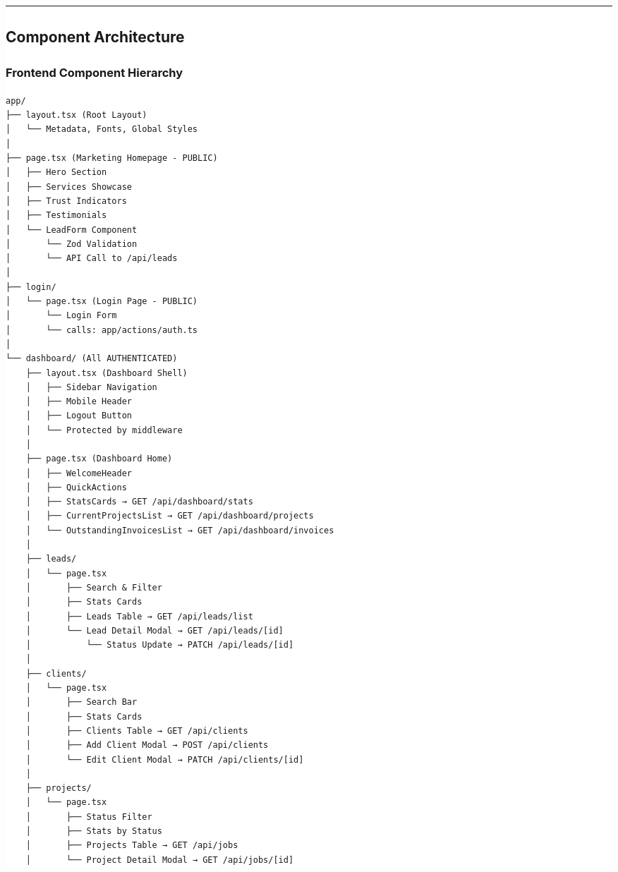 ```
```

---

## Component Architecture

### Frontend Component Hierarchy

```
app/
├── layout.tsx (Root Layout)
│   └── Metadata, Fonts, Global Styles
│
├── page.tsx (Marketing Homepage - PUBLIC)
│   ├── Hero Section
│   ├── Services Showcase
│   ├── Trust Indicators
│   ├── Testimonials
│   └── LeadForm Component
│       └── Zod Validation
│       └── API Call to /api/leads
│
├── login/
│   └── page.tsx (Login Page - PUBLIC)
│       └── Login Form
│       └── calls: app/actions/auth.ts
│
└── dashboard/ (All AUTHENTICATED)
    ├── layout.tsx (Dashboard Shell)
    │   ├── Sidebar Navigation
    │   ├── Mobile Header
    │   ├── Logout Button
    │   └── Protected by middleware
    │
    ├── page.tsx (Dashboard Home)
    │   ├── WelcomeHeader
    │   ├── QuickActions
    │   ├── StatsCards → GET /api/dashboard/stats
    │   ├── CurrentProjectsList → GET /api/dashboard/projects
    │   └── OutstandingInvoicesList → GET /api/dashboard/invoices
    │
    ├── leads/
    │   └── page.tsx
    │       ├── Search & Filter
    │       ├── Stats Cards
    │       ├── Leads Table → GET /api/leads/list
    │       └── Lead Detail Modal → GET /api/leads/[id]
    │           └── Status Update → PATCH /api/leads/[id]
    │
    ├── clients/
    │   └── page.tsx
    │       ├── Search Bar
    │       ├── Stats Cards
    │       ├── Clients Table → GET /api/clients
    │       ├── Add Client Modal → POST /api/clients
    │       └── Edit Client Modal → PATCH /api/clients/[id]
    │
    ├── projects/
    │   └── page.tsx
    │       ├── Status Filter
    │       ├── Stats by Status
    │       ├── Projects Table → GET /api/jobs
    │       └── Project Detail Modal → GET /api/jobs/[id]
```